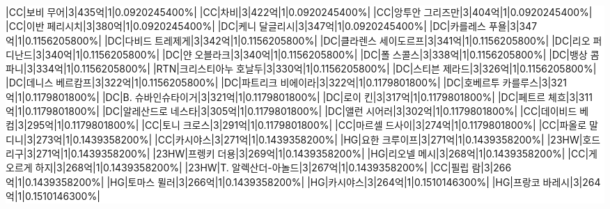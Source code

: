 |CC|보비 무어|3|435억|1|0.0920245400%|
|CC|차비|3|422억|1|0.0920245400%|
|CC|앙투안 그리즈만|3|404억|1|0.0920245400%|
|CC|이반 페리시치|3|380억|1|0.0920245400%|
|DC|케니 달글리시|3|347억|1|0.0920245400%|
|DC|카를레스 푸욜|3|347억|1|0.1156205800%|
|DC|다비드 트레제게|3|342억|1|0.1156205800%|
|DC|클라렌스 세이도르프|3|341억|1|0.1156205800%|
|DC|리오 퍼디난드|3|340억|1|0.1156205800%|
|DC|얀 오블라크|3|340억|1|0.1156205800%|
|DC|폴 스콜스|3|338억|1|0.1156205800%|
|DC|뱅상 콤파니|3|334억|1|0.1156205800%|
|RTN|크리스티아누 호날두|3|330억|1|0.1156205800%|
|DC|스티븐 제라드|3|326억|1|0.1156205800%|
|DC|데니스 베르캄프|3|322억|1|0.1156205800%|
|DC|파트리크 비에이라|3|322억|1|0.1179801800%|
|DC|호베르투 카를루스|3|321억|1|0.1179801800%|
|DC|B. 슈바인슈타이거|3|321억|1|0.1179801800%|
|DC|로이 킨|3|317억|1|0.1179801800%|
|DC|페트르 체흐|3|311억|1|0.1179801800%|
|DC|알레산드로 네스타|3|305억|1|0.1179801800%|
|DC|앨런 시어러|3|302억|1|0.1179801800%|
|CC|데이비드 베컴|3|295억|1|0.1179801800%|
|CC|토니 크로스|3|291억|1|0.1179801800%|
|CC|마르셀 드사이|3|274억|1|0.1179801800%|
|CC|파올로 말디니|3|273억|1|0.1439358200%|
|CC|카시야스|3|271억|1|0.1439358200%|
|HG|요한 크루이프|3|271억|1|0.1439358200%|
|23HW|호드리구|3|271억|1|0.1439358200%|
|23HW|프렝키 더용|3|269억|1|0.1439358200%|
|HG|리오넬 메시|3|268억|1|0.1439358200%|
|CC|게오르게 하지|3|268억|1|0.1439358200%|
|23HW|T. 알렉산더-아놀드|3|267억|1|0.1439358200%|
|CC|필립 람|3|266억|1|0.1439358200%|
|HG|토마스 뮐러|3|266억|1|0.1439358200%|
|HG|카시야스|3|264억|1|0.1510146300%|
|HG|프랑코 바레시|3|264억|1|0.1510146300%|